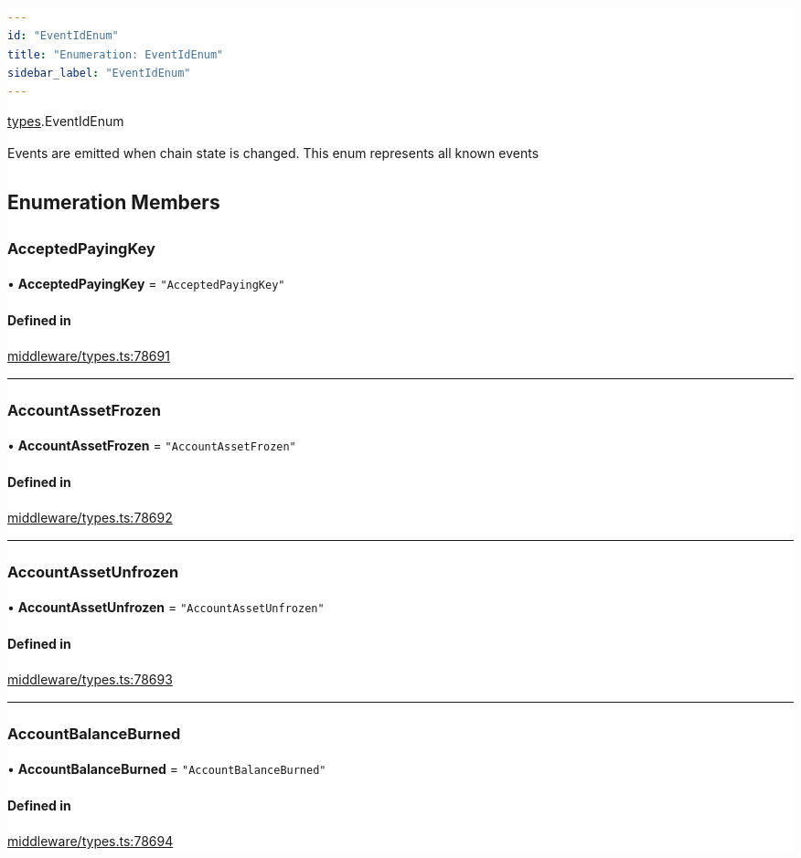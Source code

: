 ```yaml
---
id: "EventIdEnum"
title: "Enumeration: EventIdEnum"
sidebar_label: "EventIdEnum"
---
```


[types](../../../modules/Types/Types.md).EventIdEnum

Events are emitted when chain state is changed. This enum represents all known events

## Enumeration Members

### AcceptedPayingKey

• **AcceptedPayingKey** = ``"AcceptedPayingKey"``

#### Defined in

[middleware/types.ts:78691](https://github.com/PolymeshAssociation/polymesh-sdk/blob/f8a937f04/src/middleware/types.ts#L78691)

___

### AccountAssetFrozen

• **AccountAssetFrozen** = ``"AccountAssetFrozen"``

#### Defined in

[middleware/types.ts:78692](https://github.com/PolymeshAssociation/polymesh-sdk/blob/f8a937f04/src/middleware/types.ts#L78692)

___

### AccountAssetUnfrozen

• **AccountAssetUnfrozen** = ``"AccountAssetUnfrozen"``

#### Defined in

[middleware/types.ts:78693](https://github.com/PolymeshAssociation/polymesh-sdk/blob/f8a937f04/src/middleware/types.ts#L78693)

___

### AccountBalanceBurned

• **AccountBalanceBurned** = ``"AccountBalanceBurned"``

#### Defined in

[middleware/types.ts:78694](https://github.com/PolymeshAssociation/polymesh-sdk/blob/f8a937f04/src/middleware/types.ts#L78694)
